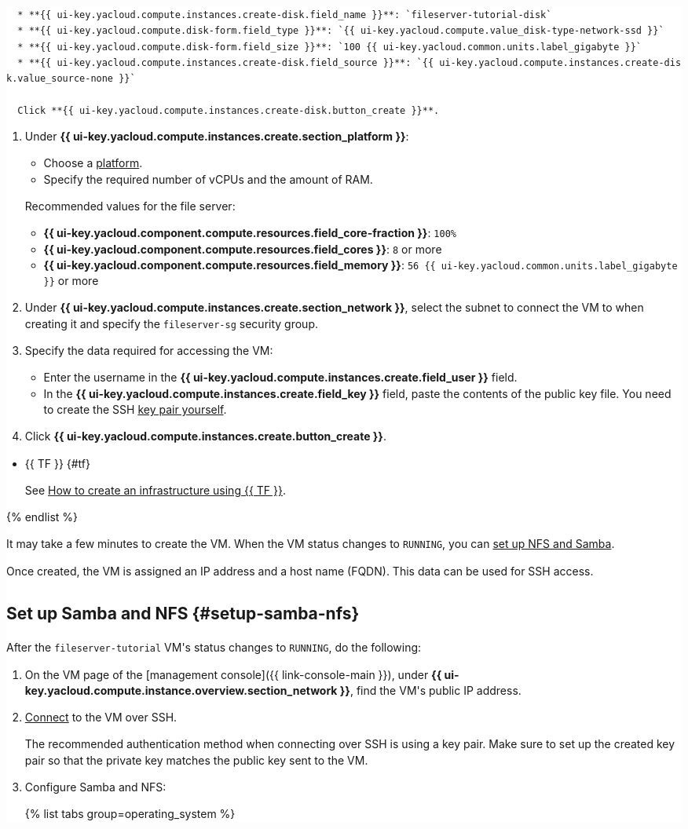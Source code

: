       * **{{ ui-key.yacloud.compute.instances.create-disk.field_name }}**: `fileserver-tutorial-disk`
      * **{{ ui-key.yacloud.compute.disk-form.field_type }}**: `{{ ui-key.yacloud.compute.value_disk-type-network-ssd }}`
      * **{{ ui-key.yacloud.compute.disk-form.field_size }}**: `100 {{ ui-key.yacloud.common.units.label_gigabyte }}`
      * **{{ ui-key.yacloud.compute.instances.create-disk.field_source }}**: `{{ ui-key.yacloud.compute.instances.create-disk.value_source-none }}`

      Click **{{ ui-key.yacloud.compute.instances.create-disk.button_create }}**.
   1. Under **{{ ui-key.yacloud.compute.instances.create.section_platform }}**:
      * Choose a [platform](../../compute/concepts/vm-platforms.md).
      * Specify the required number of vCPUs and the amount of RAM.

      Recommended values for the file server:
      * **{{ ui-key.yacloud.component.compute.resources.field_core-fraction }}**: `100%`
      * **{{ ui-key.yacloud.component.compute.resources.field_cores }}**: `8` or more
      * **{{ ui-key.yacloud.component.compute.resources.field_memory }}**: `56 {{ ui-key.yacloud.common.units.label_gigabyte }}` or more

   1. Under **{{ ui-key.yacloud.compute.instances.create.section_network }}**, select the subnet to connect the VM to when creating it and specify the `fileserver-sg` security group.

   1. Specify the data required for accessing the VM:

      * Enter the username in the **{{ ui-key.yacloud.compute.instances.create.field_user }}** field.
      * In the **{{ ui-key.yacloud.compute.instances.create.field_key }}** field, paste the contents of the public key file. You need to create the SSH [key pair yourself](../../compute/operations/images-with-pre-installed-software/operate.md#creating-ssh-keys).

   1. Click **{{ ui-key.yacloud.compute.instances.create.button_create }}**.

- {{ TF }} {#tf}

   See [How to create an infrastructure using {{ TF }}](#terraform).

{% endlist %}

It may take a few minutes to create the VM. When the VM status changes to `RUNNING`, you can [set up NFS and Samba](#setup-samba-nfs).

Once created, the VM is assigned an IP address and a host name (FQDN). This data can be used for SSH access.

## Set up Samba and NFS {#setup-samba-nfs}

After the `fileserver-tutorial` VM's status changes to `RUNNING`, do the following:

1. On the VM page of the [management console]({{ link-console-main }}), under **{{ ui-key.yacloud.compute.instance.overview.section_network }}**, find the VM's public IP address.

1. [Connect](../../compute/operations/vm-connect/ssh.md) to the VM over SSH.

   The recommended authentication method when connecting over SSH is using a key pair. Make sure to set up the created key pair so that the private key matches the public key sent to the VM.

1. Configure Samba and NFS:

   {% list tabs group=operating_system %}
